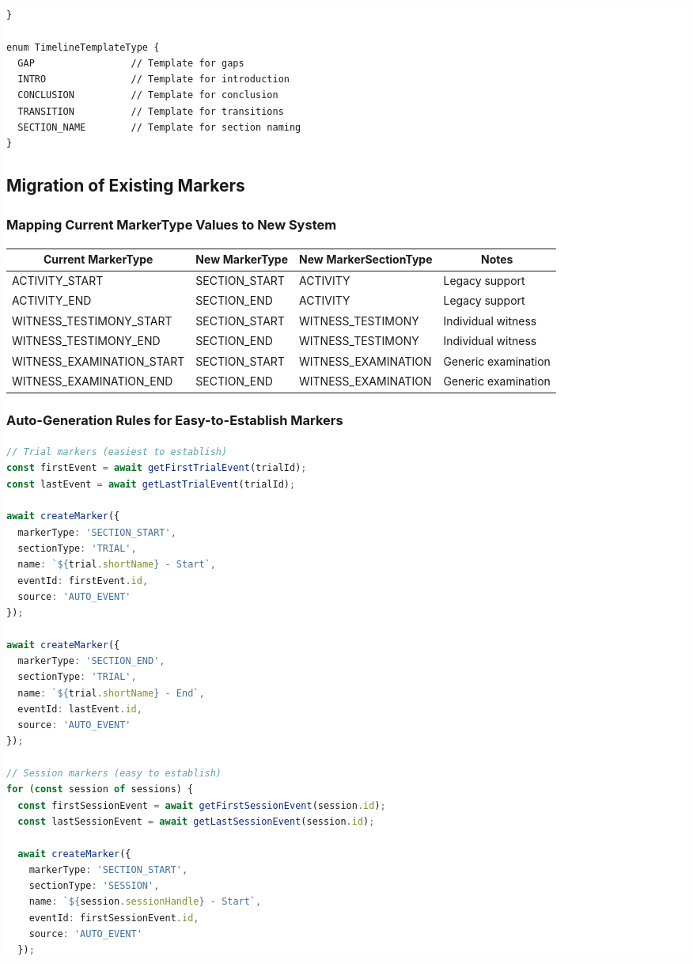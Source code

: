 ```prisma
}

enum TimelineTemplateType {
  GAP                 // Template for gaps
  INTRO               // Template for introduction
  CONCLUSION          // Template for conclusion
  TRANSITION          // Template for transitions
  SECTION_NAME        // Template for section naming
}
```

## Migration of Existing Markers

### Mapping Current MarkerType Values to New System

| Current MarkerType | New MarkerType | New MarkerSectionType | Notes |
|-------------------|----------------|----------------------|-------|
| ACTIVITY_START | SECTION_START | ACTIVITY | Legacy support |
| ACTIVITY_END | SECTION_END | ACTIVITY | Legacy support |
| WITNESS_TESTIMONY_START | SECTION_START | WITNESS_TESTIMONY | Individual witness |
| WITNESS_TESTIMONY_END | SECTION_END | WITNESS_TESTIMONY | Individual witness |
| WITNESS_EXAMINATION_START | SECTION_START | WITNESS_EXAMINATION | Generic examination |
| WITNESS_EXAMINATION_END | SECTION_END | WITNESS_EXAMINATION | Generic examination |

### Auto-Generation Rules for Easy-to-Establish Markers

```typescript
// Trial markers (easiest to establish)
const firstEvent = await getFirstTrialEvent(trialId);
const lastEvent = await getLastTrialEvent(trialId);

await createMarker({
  markerType: 'SECTION_START',
  sectionType: 'TRIAL',
  name: `${trial.shortName} - Start`,
  eventId: firstEvent.id,
  source: 'AUTO_EVENT'
});

await createMarker({
  markerType: 'SECTION_END',
  sectionType: 'TRIAL',
  name: `${trial.shortName} - End`,
  eventId: lastEvent.id,
  source: 'AUTO_EVENT'
});

// Session markers (easy to establish)
for (const session of sessions) {
  const firstSessionEvent = await getFirstSessionEvent(session.id);
  const lastSessionEvent = await getLastSessionEvent(session.id);
  
  await createMarker({
    markerType: 'SECTION_START',
    sectionType: 'SESSION',
    name: `${session.sessionHandle} - Start`,
    eventId: firstSessionEvent.id,
    source: 'AUTO_EVENT'
  });
```